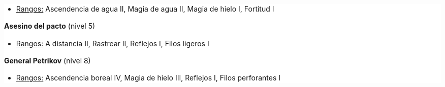 - <u>Rangos:</u> Ascendencia de agua II, Magia de agua II, Magia de hielo I, Fortitud I

**Asesino del pacto** (nivel 5)

- <u>Rangos:</u> A distancia II, Rastrear II, Reflejos I, Filos ligeros I

**General Petrikov** (nivel 8)

- <u>Rangos:</u> Ascendencia boreal IV, Magia de hielo III, Reflejos I, Filos perforantes I

